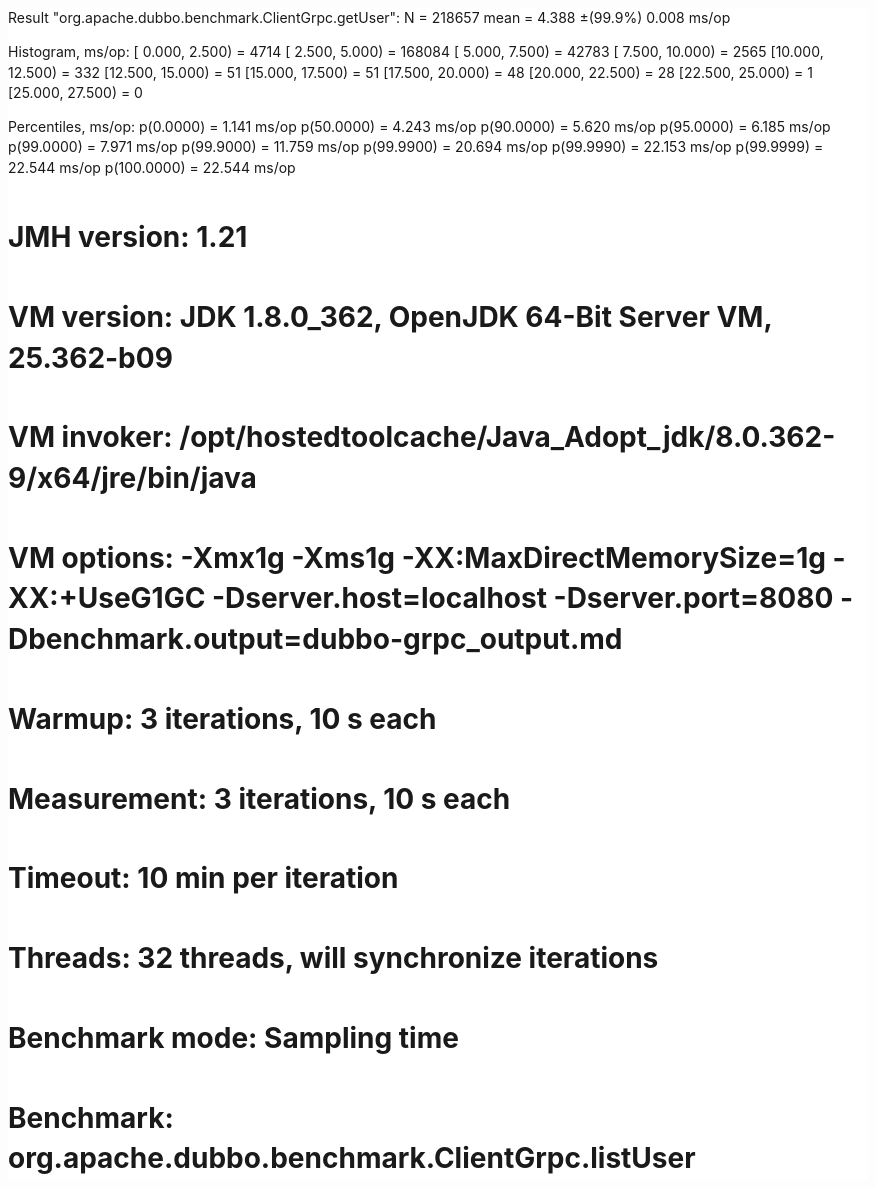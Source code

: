 

Result "org.apache.dubbo.benchmark.ClientGrpc.getUser":
  N = 218657
  mean =      4.388 ±(99.9%) 0.008 ms/op

  Histogram, ms/op:
    [ 0.000,  2.500) = 4714 
    [ 2.500,  5.000) = 168084 
    [ 5.000,  7.500) = 42783 
    [ 7.500, 10.000) = 2565 
    [10.000, 12.500) = 332 
    [12.500, 15.000) = 51 
    [15.000, 17.500) = 51 
    [17.500, 20.000) = 48 
    [20.000, 22.500) = 28 
    [22.500, 25.000) = 1 
    [25.000, 27.500) = 0 

  Percentiles, ms/op:
      p(0.0000) =      1.141 ms/op
     p(50.0000) =      4.243 ms/op
     p(90.0000) =      5.620 ms/op
     p(95.0000) =      6.185 ms/op
     p(99.0000) =      7.971 ms/op
     p(99.9000) =     11.759 ms/op
     p(99.9900) =     20.694 ms/op
     p(99.9990) =     22.153 ms/op
     p(99.9999) =     22.544 ms/op
    p(100.0000) =     22.544 ms/op


# JMH version: 1.21
# VM version: JDK 1.8.0_362, OpenJDK 64-Bit Server VM, 25.362-b09
# VM invoker: /opt/hostedtoolcache/Java_Adopt_jdk/8.0.362-9/x64/jre/bin/java
# VM options: -Xmx1g -Xms1g -XX:MaxDirectMemorySize=1g -XX:+UseG1GC -Dserver.host=localhost -Dserver.port=8080 -Dbenchmark.output=dubbo-grpc_output.md
# Warmup: 3 iterations, 10 s each
# Measurement: 3 iterations, 10 s each
# Timeout: 10 min per iteration
# Threads: 32 threads, will synchronize iterations
# Benchmark mode: Sampling time
# Benchmark: org.apache.dubbo.benchmark.ClientGrpc.listUser

